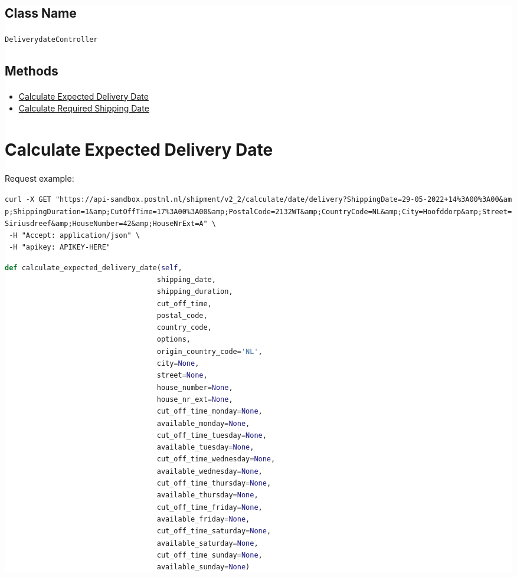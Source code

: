 ## Class Name

`DeliverydateController`

## Methods

* [Calculate Expected Delivery Date](../../doc/controllers/deliverydate.md#calculate-expected-delivery-date)
* [Calculate Required Shipping Date](../../doc/controllers/deliverydate.md#calculate-required-shipping-date)


# Calculate Expected Delivery Date

Request example:

```
curl -X GET "https://api-sandbox.postnl.nl/shipment/v2_2/calculate/date/delivery?ShippingDate=29-05-2022+14%3A00%3A00&amp;ShippingDuration=1&amp;CutOffTime=17%3A00%3A00&amp;PostalCode=2132WT&amp;CountryCode=NL&amp;City=Hoofddorp&amp;Street=Siriusdreef&amp;HouseNumber=42&amp;HouseNrExt=A" \
 -H "Accept: application/json" \
 -H "apikey: APIKEY-HERE" 
```

```python
def calculate_expected_delivery_date(self,
                                    shipping_date,
                                    shipping_duration,
                                    cut_off_time,
                                    postal_code,
                                    country_code,
                                    options,
                                    origin_country_code='NL',
                                    city=None,
                                    street=None,
                                    house_number=None,
                                    house_nr_ext=None,
                                    cut_off_time_monday=None,
                                    available_monday=None,
                                    cut_off_time_tuesday=None,
                                    available_tuesday=None,
                                    cut_off_time_wednesday=None,
                                    available_wednesday=None,
                                    cut_off_time_thursday=None,
                                    available_thursday=None,
                                    cut_off_time_friday=None,
                                    available_friday=None,
                                    cut_off_time_saturday=None,
                                    available_saturday=None,
                                    cut_off_time_sunday=None,
                                    available_sunday=None)
```
